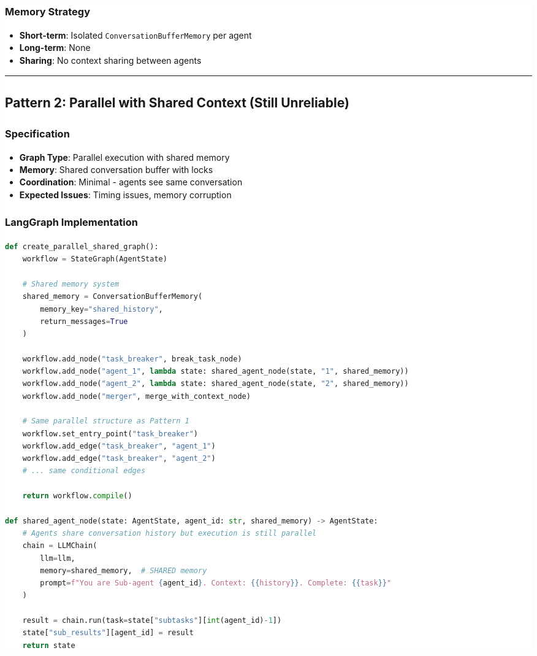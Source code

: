 ### Memory Strategy

- **Short-term**: Isolated `ConversationBufferMemory` per agent
- **Long-term**: None
- **Sharing**: No context sharing between agents

-----

## Pattern 2: Parallel with Shared Context (Still Unreliable)

### Specification

- **Graph Type**: Parallel execution with shared memory
- **Memory**: Shared conversation buffer with locks
- **Coordination**: Minimal - agents see same conversation
- **Expected Issues**: Timing issues, memory corruption

### LangGraph Implementation

```python
def create_parallel_shared_graph():
    workflow = StateGraph(AgentState)
    
    # Shared memory system
    shared_memory = ConversationBufferMemory(
        memory_key="shared_history",
        return_messages=True
    )
    
    workflow.add_node("task_breaker", break_task_node)
    workflow.add_node("agent_1", lambda state: shared_agent_node(state, "1", shared_memory))
    workflow.add_node("agent_2", lambda state: shared_agent_node(state, "2", shared_memory))
    workflow.add_node("merger", merge_with_context_node)
    
    # Same parallel structure as Pattern 1
    workflow.set_entry_point("task_breaker")
    workflow.add_edge("task_breaker", "agent_1")
    workflow.add_edge("task_breaker", "agent_2")
    # ... same conditional edges
    
    return workflow.compile()

def shared_agent_node(state: AgentState, agent_id: str, shared_memory) -> AgentState:
    # Agents share conversation history but execution is still parallel
    chain = LLMChain(
        llm=llm,
        memory=shared_memory,  # SHARED memory
        prompt=f"You are Sub-agent {agent_id}. Context: {{history}}. Complete: {{task}}"
    )
    
    result = chain.run(task=state["subtasks"][int(agent_id)-1])
    state["sub_results"][agent_id] = result
    return state
```
